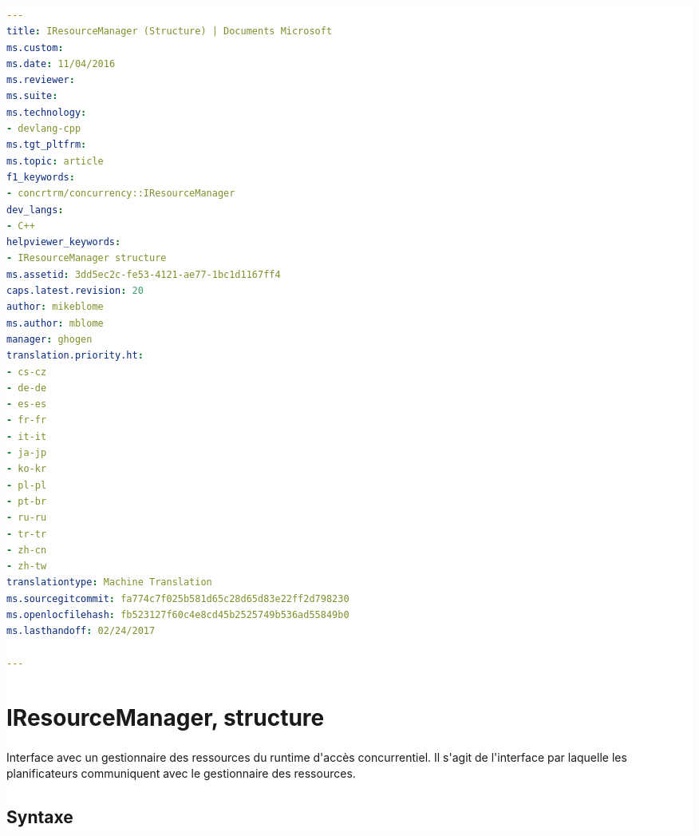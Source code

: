 ```yaml
---
title: IResourceManager (Structure) | Documents Microsoft
ms.custom: 
ms.date: 11/04/2016
ms.reviewer: 
ms.suite: 
ms.technology:
- devlang-cpp
ms.tgt_pltfrm: 
ms.topic: article
f1_keywords:
- concrtrm/concurrency::IResourceManager
dev_langs:
- C++
helpviewer_keywords:
- IResourceManager structure
ms.assetid: 3dd5ec2c-fe53-4121-ae77-1bc1d1167ff4
caps.latest.revision: 20
author: mikeblome
ms.author: mblome
manager: ghogen
translation.priority.ht:
- cs-cz
- de-de
- es-es
- fr-fr
- it-it
- ja-jp
- ko-kr
- pl-pl
- pt-br
- ru-ru
- tr-tr
- zh-cn
- zh-tw
translationtype: Machine Translation
ms.sourcegitcommit: fa774c7f025b581d65c28d65d83e22ff2d798230
ms.openlocfilehash: fb523127f60c4e8cd45b2525749b536ad55849b0
ms.lasthandoff: 02/24/2017

---
```

# <a name="iresourcemanager-structure"></a>IResourceManager, structure
Interface avec un gestionnaire des ressources du runtime d'accès concurrentiel. Il s'agit de l'interface par laquelle les planificateurs communiquent avec le gestionnaire des ressources.  
  
## <a name="syntax"></a>Syntaxe  
  